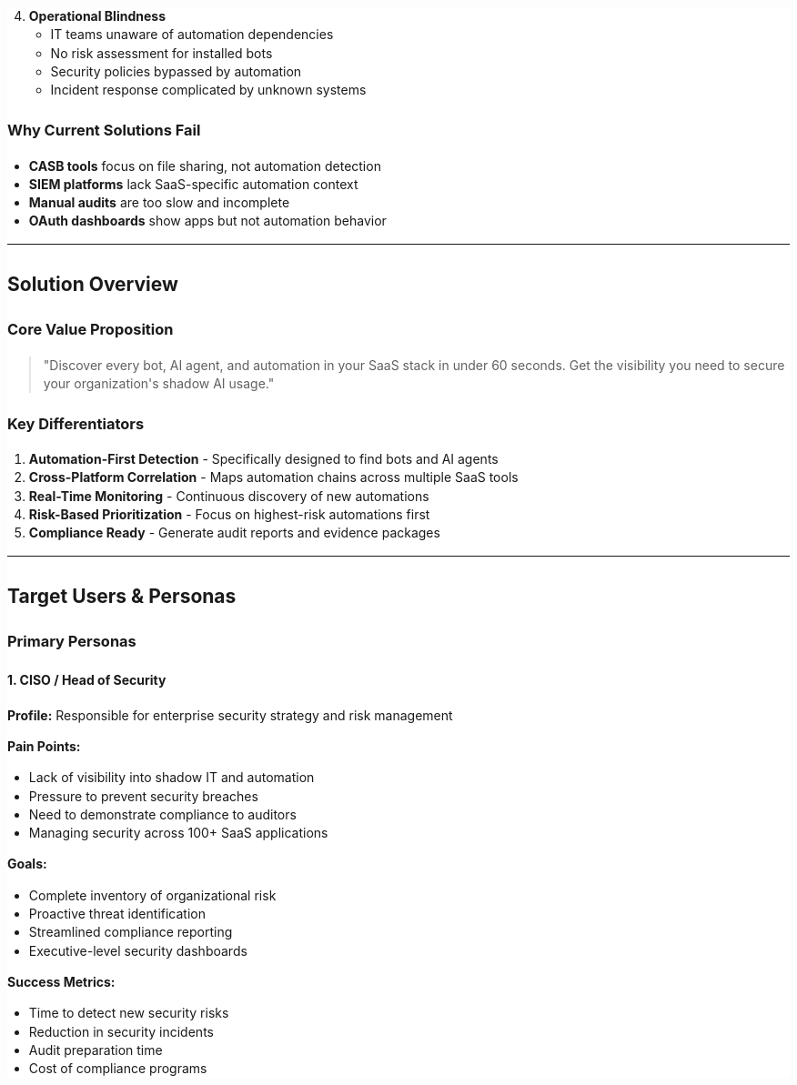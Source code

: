 4. **Operational Blindness**
   - IT teams unaware of automation dependencies
   - No risk assessment for installed bots
   - Security policies bypassed by automation
   - Incident response complicated by unknown systems

### Why Current Solutions Fail

- **CASB tools** focus on file sharing, not automation detection
- **SIEM platforms** lack SaaS-specific automation context
- **Manual audits** are too slow and incomplete
- **OAuth dashboards** show apps but not automation behavior

---

## Solution Overview

### Core Value Proposition

> "Discover every bot, AI agent, and automation in your SaaS stack in under 60 seconds. Get the visibility you need to secure your organization's shadow AI usage."

### Key Differentiators

1. **Automation-First Detection** - Specifically designed to find bots and AI agents
2. **Cross-Platform Correlation** - Maps automation chains across multiple SaaS tools  
3. **Real-Time Monitoring** - Continuous discovery of new automations
4. **Risk-Based Prioritization** - Focus on highest-risk automations first
5. **Compliance Ready** - Generate audit reports and evidence packages

---

## Target Users & Personas

### Primary Personas

#### 1. CISO / Head of Security
**Profile:** Responsible for enterprise security strategy and risk management

**Pain Points:**
- Lack of visibility into shadow IT and automation
- Pressure to prevent security breaches
- Need to demonstrate compliance to auditors
- Managing security across 100+ SaaS applications

**Goals:**
- Complete inventory of organizational risk
- Proactive threat identification
- Streamlined compliance reporting
- Executive-level security dashboards

**Success Metrics:**
- Time to detect new security risks
- Reduction in security incidents
- Audit preparation time
- Cost of compliance programs
